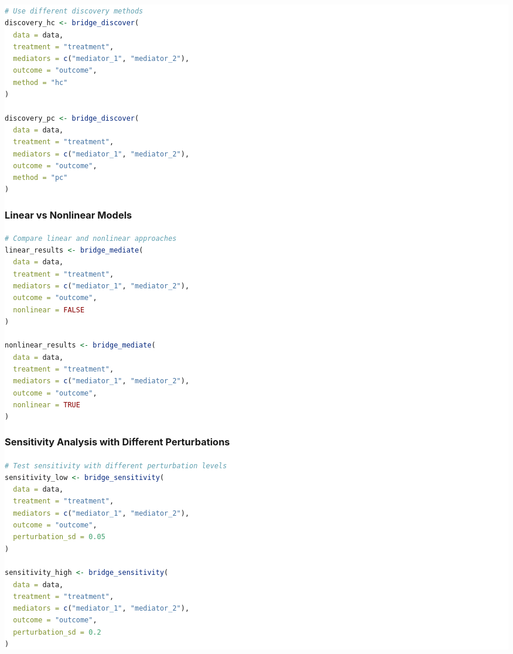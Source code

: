 ``` r
# Use different discovery methods
discovery_hc <- bridge_discover(
  data = data,
  treatment = "treatment",
  mediators = c("mediator_1", "mediator_2"),
  outcome = "outcome",
  method = "hc"
)

discovery_pc <- bridge_discover(
  data = data,
  treatment = "treatment",
  mediators = c("mediator_1", "mediator_2"),
  outcome = "outcome",
  method = "pc"
)
```

### Linear vs Nonlinear Models

``` r
# Compare linear and nonlinear approaches
linear_results <- bridge_mediate(
  data = data,
  treatment = "treatment",
  mediators = c("mediator_1", "mediator_2"),
  outcome = "outcome",
  nonlinear = FALSE
)

nonlinear_results <- bridge_mediate(
  data = data,
  treatment = "treatment",
  mediators = c("mediator_1", "mediator_2"),
  outcome = "outcome",
  nonlinear = TRUE
)
```

### Sensitivity Analysis with Different Perturbations

``` r
# Test sensitivity with different perturbation levels
sensitivity_low <- bridge_sensitivity(
  data = data,
  treatment = "treatment",
  mediators = c("mediator_1", "mediator_2"),
  outcome = "outcome",
  perturbation_sd = 0.05
)

sensitivity_high <- bridge_sensitivity(
  data = data,
  treatment = "treatment",
  mediators = c("mediator_1", "mediator_2"),
  outcome = "outcome",
  perturbation_sd = 0.2
)
```

